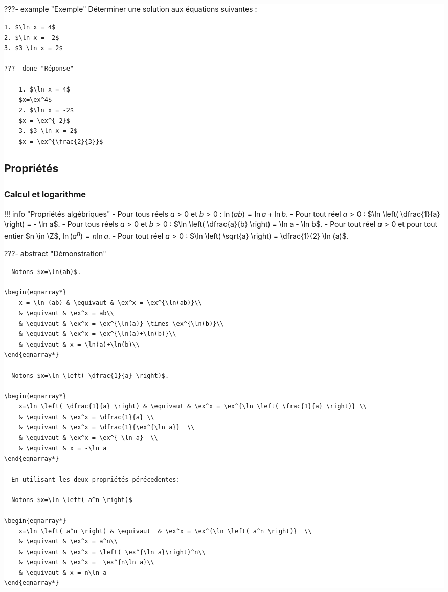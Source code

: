 ???- example "Exemple"
	Déterminer une solution aux équations suivantes :

	1. $\ln x = 4$
	2. $\ln x = -2$
	3. $3 \ln x = 2$
	
	???- done "Réponse"
		
		1. $\ln x = 4$  
        $x=\ex^4$
		2. $\ln x = -2$  
        $x = \ex^{-2}$
		3. $3 \ln x = 2$  
        $x = \ex^{\frac{2}{3}}$

## Propriétés

### Calcul et logarithme

!!! info "Propriétés algébriques"
	- Pour tous réels $a>0$ et $b>0$ : $\ln (ab)= \ln a + \ln b$.
	- Pour tout réel $a>0$ : $\ln \left( \dfrac{1}{a} \right) = - \ln a$.
	- Pour tous réels $a>0$ et $b>0$ : $\ln \left( \dfrac{a}{b} \right) = \ln a - \ln b$.
	- Pour tout réel $a>0$ et pour tout entier $n \in \Z$, $\ln \left( a^n \right) = n \ln a$.
	- Pour tout réel $a>0$ : $\ln \left( \sqrt{a} \right) = \dfrac{1}{2} \ln (a)$.
	
???- abstract "Démonstration"

	- Notons $x=\ln(ab)$.
	
	\begin{eqnarray*}
		x = \ln (ab) & \equivaut & \ex^x = \ex^{\ln(ab)}\\
		& \equivaut & \ex^x = ab\\
		& \equivaut & \ex^x = \ex^{\ln(a)} \times \ex^{\ln(b)}\\
		& \equivaut & \ex^x = \ex^{\ln(a)+\ln(b)}\\
		& \equivaut & x = \ln(a)+\ln(b)\\
	\end{eqnarray*}
	
	- Notons $x=\ln \left( \dfrac{1}{a} \right)$.

	\begin{eqnarray*}
		x=\ln \left( \dfrac{1}{a} \right) & \equivaut & \ex^x = \ex^{\ln \left( \frac{1}{a} \right)} \\
		& \equivaut & \ex^x = \dfrac{1}{a} \\
		& \equivaut & \ex^x = \dfrac{1}{\ex^{\ln a}}  \\
		& \equivaut & \ex^x = \ex^{-\ln a}  \\
		& \equivaut & x = -\ln a  
	\end{eqnarray*}

	- En utilisant les deux propriétés pérécedentes:

	- Notons $x=\ln \left( a^n \right)$
	
	\begin{eqnarray*}
		x=\ln \left( a^n \right) & \equivaut  & \ex^x = \ex^{\ln \left( a^n \right)}  \\
		& \equivaut & \ex^x = a^n\\
		& \equivaut & \ex^x = \left( \ex^{\ln a}\right)^n\\
		& \equivaut & \ex^x =  \ex^{n\ln a}\\
		& \equivaut & x = n\ln a
	\end{eqnarray*}
